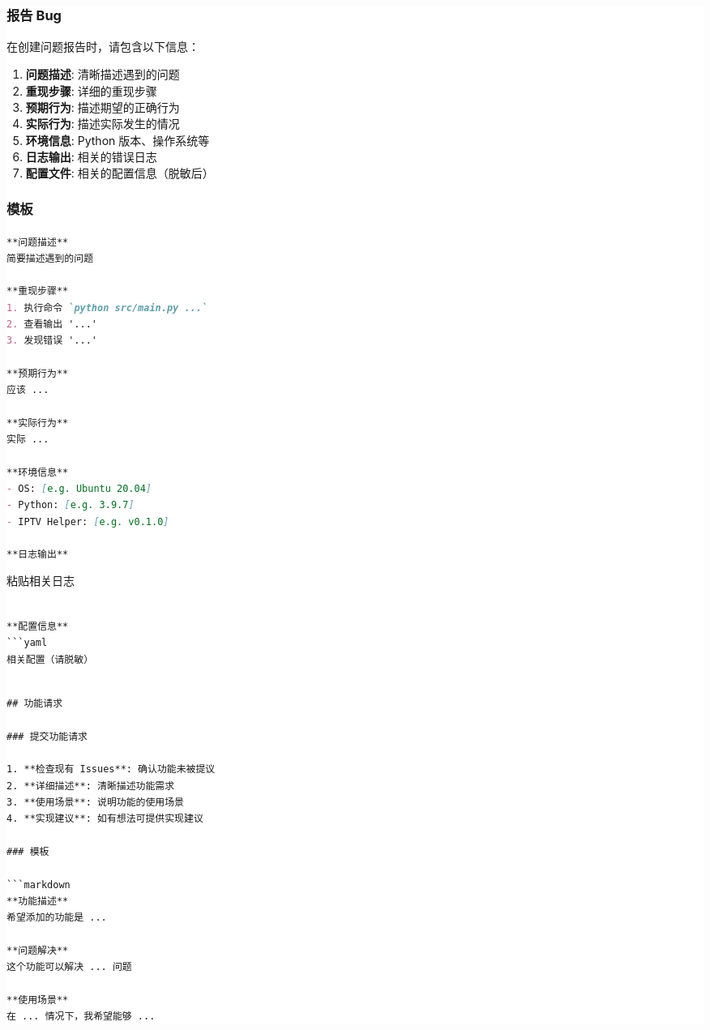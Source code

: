 ### 报告 Bug

在创建问题报告时，请包含以下信息：

1. **问题描述**: 清晰描述遇到的问题
2. **重现步骤**: 详细的重现步骤
3. **预期行为**: 描述期望的正确行为
4. **实际行为**: 描述实际发生的情况
5. **环境信息**: Python 版本、操作系统等
6. **日志输出**: 相关的错误日志
7. **配置文件**: 相关的配置信息（脱敏后）

### 模板

```markdown
**问题描述**
简要描述遇到的问题

**重现步骤**
1. 执行命令 `python src/main.py ...`
2. 查看输出 '...'
3. 发现错误 '...'

**预期行为**
应该 ...

**实际行为**
实际 ...

**环境信息**
- OS: [e.g. Ubuntu 20.04]
- Python: [e.g. 3.9.7]
- IPTV Helper: [e.g. v0.1.0]

**日志输出**
```
粘贴相关日志
```

**配置信息**
```yaml
相关配置（请脱敏）
```
```

## 功能请求

### 提交功能请求

1. **检查现有 Issues**: 确认功能未被提议
2. **详细描述**: 清晰描述功能需求
3. **使用场景**: 说明功能的使用场景
4. **实现建议**: 如有想法可提供实现建议

### 模板

```markdown
**功能描述**
希望添加的功能是 ...

**问题解决**
这个功能可以解决 ... 问题

**使用场景**
在 ... 情况下，我希望能够 ...
```